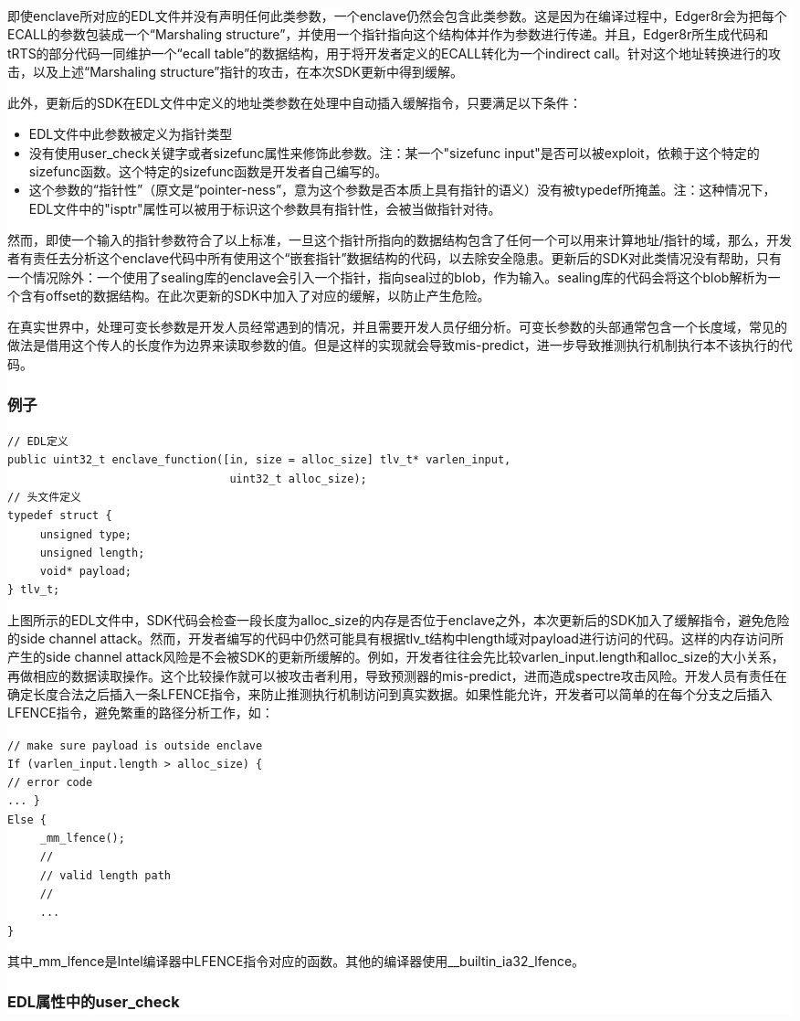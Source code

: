 即使enclave所对应的EDL文件并没有声明任何此类参数，一个enclave仍然会包含此类参数。这是因为在编译过程中，Edger8r会为把每个ECALL的参数包装成一个“Marshaling structure”，并使用一个指针指向这个结构体并作为参数进行传递。并且，Edger8r所生成代码和tRTS的部分代码一同维护一个“ecall table”的数据结构，用于将开发者定义的ECALL转化为一个indirect call。针对这个地址转换进行的攻击，以及上述“Marshaling structure”指针的攻击，在本次SDK更新中得到缓解。

此外，更新后的SDK在EDL文件中定义的地址类参数在处理中自动插入缓解指令，只要满足以下条件：

* EDL文件中此参数被定义为指针类型
* 没有使用user_check关键字或者sizefunc属性来修饰此参数。注：某一个"sizefunc input"是否可以被exploit，依赖于这个特定的sizefunc函数。这个特定的sizefunc函数是开发者自己编写的。
* 这个参数的“指针性”（原文是“pointer-ness”，意为这个参数是否本质上具有指针的语义）没有被typedef所掩盖。注：这种情况下，EDL文件中的"isptr"属性可以被用于标识这个参数具有指针性，会被当做指针对待。

然而，即使一个输入的指针参数符合了以上标准，一旦这个指针所指向的数据结构包含了任何一个可以用来计算地址/指针的域，那么，开发者有责任去分析这个enclave代码中所有使用这个“嵌套指针”数据结构的代码，以去除安全隐患。更新后的SDK对此类情况没有帮助，只有一个情况除外：一个使用了sealing库的enclave会引入一个指针，指向seal过的blob，作为输入。sealing库的代码会将这个blob解析为一个含有offset的数据结构。在此次更新的SDK中加入了对应的缓解，以防止产生危险。

在真实世界中，处理可变长参数是开发人员经常遇到的情况，并且需要开发人员仔细分析。可变长参数的头部通常包含一个长度域，常见的做法是借用这个传人的长度作为边界来读取参数的值。但是这样的实现就会导致mis-predict，进一步导致推测执行机制执行本不该执行的代码。

### 例子

```
// EDL定义
public uint32_t enclave_function([in, size = alloc_size] tlv_t* varlen_input,
                                  uint32_t alloc_size);
// 头文件定义
typedef struct {
     unsigned type;
     unsigned length;
     void* payload;
} tlv_t;
```

上图所示的EDL文件中，SDK代码会检查一段长度为alloc_size的内存是否位于enclave之外，本次更新后的SDK加入了缓解指令，避免危险的side channel attack。然而，开发者编写的代码中仍然可能具有根据tlv_t结构中length域对payload进行访问的代码。这样的内存访问所产生的side channel attack风险是不会被SDK的更新所缓解的。例如，开发者往往会先比较varlen_input.length和alloc_size的大小关系，再做相应的数据读取操作。这个比较操作就可以被攻击者利用，导致预测器的mis-predict，进而造成spectre攻击风险。开发人员有责任在确定长度合法之后插入一条LFENCE指令，来防止推测执行机制访问到真实数据。如果性能允许，开发者可以简单的在每个分支之后插入LFENCE指令，避免繁重的路径分析工作，如：

```
// make sure payload is outside enclave
If (varlen_input.length > alloc_size) {
// error code
... }
Else {
     _mm_lfence();
     //
     // valid length path
     //
     ...
}
```

其中_mm_lfence是Intel编译器中LFENCE指令对应的函数。其他的编译器使用__builtin_ia32_lfence。


### EDL属性中的user_check

